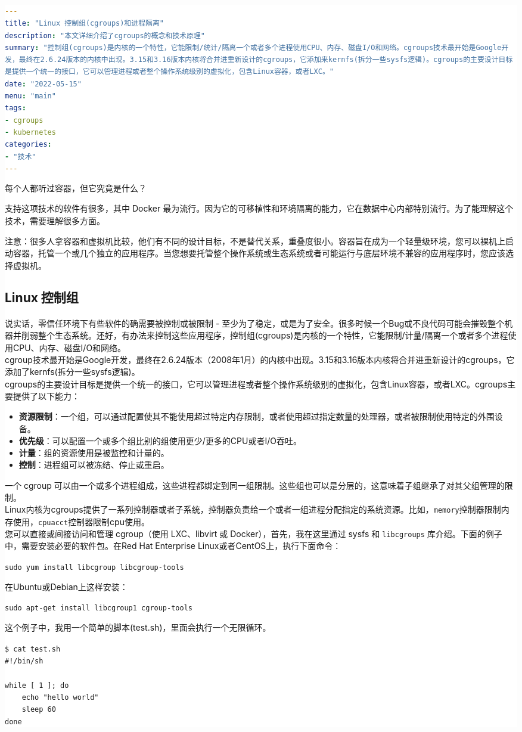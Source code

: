 ```yaml
---
title: "Linux 控制组(cgroups)和进程隔离"
description: "本文详细介绍了cgroups的概念和技术原理"
summary: "控制组(cgroups)是内核的一个特性，它能限制/统计/隔离一个或者多个进程使用CPU、内存、磁盘I/O和网络。cgroups技术最开始是Google开发，最终在2.6.24版本的内核中出现。3.15和3.16版本内核将合并进重新设计的cgroups，它添加来kernfs(拆分一些sysfs逻辑)。cgroups的主要设计目标是提供一个统一的接口，它可以管理进程或者整个操作系统级别的虚拟化，包含Linux容器，或者LXC。"
date: "2022-05-15"
menu: "main"
tags:
- cgroups
- kubernetes
categories:
- "技术"
---
```


每个人都听过容器，但它究竟是什么？

支持这项技术的软件有很多，其中 Docker 最为流行。因为它的可移植性和环境隔离的能力，它在数据中心内部特别流行。为了能理解这个技术，需要理解很多方面。

注意：很多人拿容器和虚拟机比较，他们有不同的设计目标，不是替代关系，重叠度很小。容器旨在成为一个轻量级环境，您可以裸机上启动容器，托管一个或几个独立的应用程序。当您想要托管整个操作系统或生态系统或者可能运行与底层环境不兼容的应用程序时，您应该选择虚拟机。

## Linux 控制组

说实话，零信任环境下有些软件的确需要被控制或被限制 - 至少为了稳定，或是为了安全。很多时候一个Bug或不良代码可能会摧毁整个机器并削弱整个生态系统。还好，有办法来控制这些应用程序，控制组(cgroups)是内核的一个特性，它能限制/计量/隔离一个或者多个进程使用CPU、内存、磁盘I/O和网络。  
cgroup技术最开始是Google开发，最终在2.6.24版本（2008年1月）的内核中出现。3.15和3.16版本内核将合并进重新设计的cgroups，它添加了kernfs(拆分一些sysfs逻辑)。  
cgroups的主要设计目标是提供一个统一的接口，它可以管理进程或者整个操作系统级别的虚拟化，包含Linux容器，或者LXC。cgroups主要提供了以下能力：

- **资源限制**：一个组，可以通过配置使其不能使用超过特定内存限制，或者使用超过指定数量的处理器，或者被限制使用特定的外围设备。
- **优先级**：可以配置一个或多个组比别的组使用更少/更多的CPU或者I/O吞吐。
- **计量**：组的资源使用是被监控和计量的。
- **控制**：进程组可以被冻结、停止或重启。

一个 cgroup 可以由一个或多个进程组成，这些进程都绑定到同一组限制。这些组也可以是分层的，这意味着子组继承了对其父组管理的限制。  
Linux内核为cgroups提供了一系列控制器或者子系统，控制器负责给一个或者一组进程分配指定的系统资源。比如，`memory`控制器限制内存使用，`cpuacct`控制器限制cpu使用。  
您可以直接或间接访问和管理 cgroup（使用 LXC、libvirt 或 Docker），首先，我在这里通过 sysfs 和 `libcgroups` 库介绍。下面的例子中，需要安装必要的软件包。在Red Hat Enterprise Linux或者CentOS上，执行下面命令：

```shell
sudo yum install libcgroup libcgroup-tools
```

在Ubuntu或Debian上这样安装：

```shell
sudo apt-get install libcgroup1 cgroup-tools
```

这个例子中，我用一个简单的脚本(test.sh)，里面会执行一个无限循环。

```shell
$ cat test.sh
#!/bin/sh

while [ 1 ]; do
    echo "hello world"
    sleep 60
done
```
